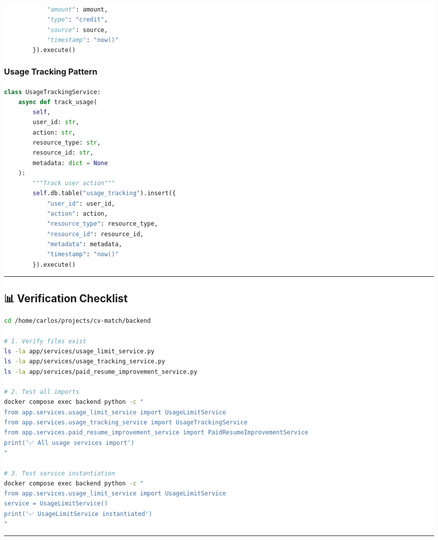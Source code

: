 ```python
            "amount": amount,
            "type": "credit",
            "source": source,
            "timestamp": "now()"
        }).execute()
```

### Usage Tracking Pattern

```python
class UsageTrackingService:
    async def track_usage(
        self,
        user_id: str,
        action: str,
        resource_type: str,
        resource_id: str,
        metadata: dict = None
    ):
        """Track user action"""
        self.db.table("usage_tracking").insert({
            "user_id": user_id,
            "action": action,
            "resource_type": resource_type,
            "resource_id": resource_id,
            "metadata": metadata,
            "timestamp": "now()"
        }).execute()
```

---

## 📊 Verification Checklist

```bash
cd /home/carlos/projects/cv-match/backend

# 1. Verify files exist
ls -la app/services/usage_limit_service.py
ls -la app/services/usage_tracking_service.py
ls -la app/services/paid_resume_improvement_service.py

# 2. Test all imports
docker compose exec backend python -c "
from app.services.usage_limit_service import UsageLimitService
from app.services.usage_tracking_service import UsageTrackingService
from app.services.paid_resume_improvement_service import PaidResumeImprovementService
print('✅ All usage services import')
"

# 3. Test service instantiation
docker compose exec backend python -c "
from app.services.usage_limit_service import UsageLimitService
service = UsageLimitService()
print('✅ UsageLimitService instantiated')
"
```

---